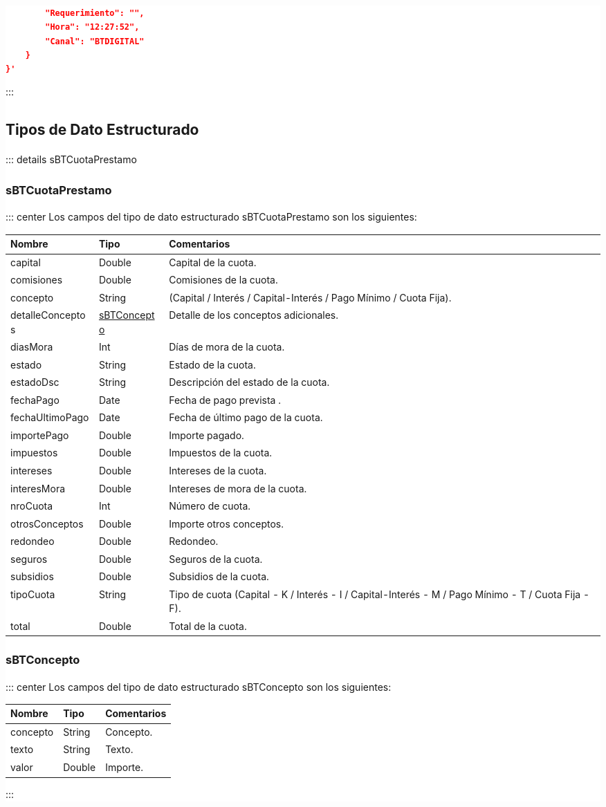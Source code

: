 ```json
        "Requerimiento": "",
        "Hora": "12:27:52",
        "Canal": "BTDIGITAL"
    }
}'
```
:::


## **Tipos de Dato Estructurado**


::: details sBTCuotaPrestamo  

### sBTCuotaPrestamo

::: center 
Los campos del tipo de dato estructurado sBTCuotaPrestamo son los siguientes: 

Nombre | Tipo | Comentarios 
:--------- | :----------- | :----------- 
capital | Double | Capital de la cuota. 
comisiones | Double | Comisiones de la cuota. 
concepto | String |  (Capital / Interés / Capital-Interés / Pago Mínimo / Cuota Fija). 
detalleConceptos | [sBTConcepto](#sbtconcepto) | Detalle de los conceptos adicionales. 
diasMora | Int | Días de mora de la cuota. 
estado | String | Estado de la cuota. 
estadoDsc | String | Descripción del estado de la cuota. 
fechaPago | Date | Fecha de pago prevista . 
fechaUltimoPago | Date | Fecha de último pago de la cuota. 
importePago | Double | Importe pagado. 
impuestos | Double | Impuestos de la cuota. 
intereses | Double | Intereses de la cuota. 
interesMora | Double | Intereses de mora de la cuota. 
nroCuota | Int | Número de cuota. 
otrosConceptos | Double | Importe otros conceptos. 
redondeo | Double | Redondeo. 
seguros | Double | Seguros de la cuota. 
subsidios | Double | Subsidios  de la cuota. 
tipoCuota | String | Tipo de cuota (Capital - K / Interés - I / Capital-Interés - M / Pago Mínimo - T / Cuota Fija - F). 
total | Double | Total de la cuota. 

### sBTConcepto

::: center 
Los campos del tipo de dato estructurado sBTConcepto son los siguientes: 

Nombre | Tipo | Comentarios 
:--------- | :----------- | :----------- 
concepto | String | Concepto.
texto | String | Texto.
valor | Double | Importe.
:::
